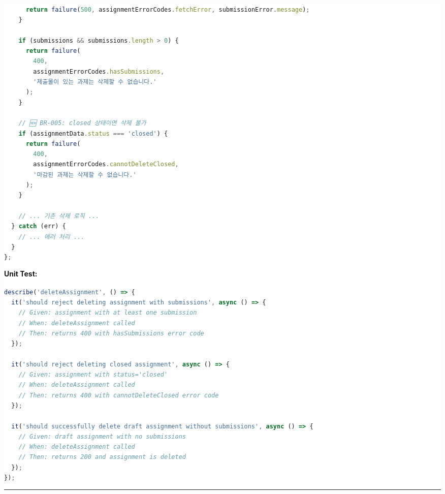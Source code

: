 ```typescript
      return failure(500, assignmentErrorCodes.fetchError, submissionError.message);
    }

    if (submissions && submissions.length > 0) {
      return failure(
        400,
        assignmentErrorCodes.hasSubmissions,
        '제출물이 있는 과제는 삭제할 수 없습니다.'
      );
    }

    // 🆕 BR-005: closed 상태이면 삭제 불가
    if (assignmentData.status === 'closed') {
      return failure(
        400,
        assignmentErrorCodes.cannotDeleteClosed,
        '마감된 과제는 삭제할 수 없습니다.'
      );
    }

    // ... 기존 삭제 로직 ...
  } catch (err) {
    // ... 에러 처리 ...
  }
};
```

**Unit Test:**
```typescript
describe('deleteAssignment', () => {
  it('should reject deleting assignment with submissions', async () => {
    // Given: assignment with at least one submission
    // When: deleteAssignment called
    // Then: returns 400 with hasSubmissions error code
  });

  it('should reject deleting closed assignment', async () => {
    // Given: assignment with status='closed'
    // When: deleteAssignment called
    // Then: returns 400 with cannotDeleteClosed error code
  });

  it('should successfully delete draft assignment without submissions', async () => {
    // Given: draft assignment with no submissions
    // When: deleteAssignment called
    // Then: returns 200 and assignment is deleted
  });
});
```

---
